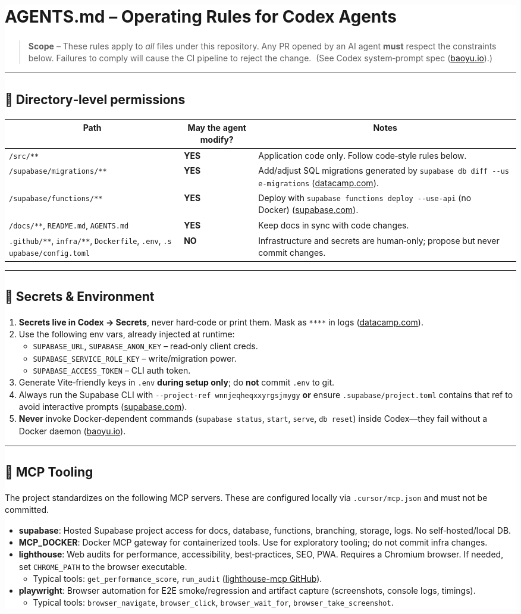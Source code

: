 # AGENTS.md – Operating Rules for Codex Agents

> **Scope** – These rules apply to *all* files under this repository. Any PR opened by an AI agent **must** respect the constraints below. Failures to comply will cause the CI pipeline to reject the change.  (See Codex system‑prompt spec ([baoyu.io](https://baoyu.io/blog/codex-system-prompt?utm_source=chatgpt.com)).)

---

## 📁 Directory‑level permissions

| Path                                                                    | May the agent modify? | Notes                                                                                                                                                               |
| ----------------------------------------------------------------------- | --------------------- | ------------------------------------------------------------------------------------------------------------------------------------------------------------------- |
| `/src/**`                                                               | **YES**               | Application code only. Follow code‑style rules below.                                                                                                               |
| `/supabase/migrations/**`                                               | **YES**               | Add/adjust SQL migrations generated by `supabase db diff --use-migrations` ([datacamp.com](https://www.datacamp.com/tutorial/openai-codex?utm_source=chatgpt.com)). |
| `/supabase/functions/**`                                                | **YES**               | Deploy with `supabase functions deploy --use-api` (no Docker) ([supabase.com](https://supabase.com/docs/guides/functions/deploy?utm_source=chatgpt.com)).           |
| `/docs/**`, `README.md`, `AGENTS.md`                                    | **YES**               | Keep docs in sync with code changes.                                                                                                                                |
| `.github/**`, `infra/**`, `Dockerfile`, `.env`, `.supabase/config.toml` | **NO**                | Infrastructure and secrets are human‑only; propose but never commit changes.                                                                                        |

---

## 🔑 Secrets & Environment

1. **Secrets live in Codex → Secrets**, never hard‑code or print them. Mask as `****` in logs ([datacamp.com](https://www.datacamp.com/tutorial/openai-codex?utm_source=chatgpt.com)).
2. Use the following env vars, already injected at runtime:
   - `SUPABASE_URL`, `SUPABASE_ANON_KEY` – read‑only client creds.
   - `SUPABASE_SERVICE_ROLE_KEY` – write/migration power.
   - `SUPABASE_ACCESS_TOKEN` – CLI auth token.
3. Generate Vite‑friendly keys in `.env` **during setup only**; do **not** commit `.env` to git.
4. Always run the Supabase CLI with `--project-ref wnnjeqheqxxyrgsjmygy` **or** ensure `.supabase/project.toml` contains that ref to avoid interactive prompts ([supabase.com](https://supabase.com/docs/reference/cli/start?utm_source=chatgpt.com)).
5. **Never** invoke Docker‑dependent commands (`supabase status`, `start`, `serve`, `db reset`) inside Codex—they fail without a Docker daemon ([baoyu.io](https://baoyu.io/blog/codex-system-prompt?utm_source=chatgpt.com)).

---

## 🧰 MCP Tooling

The project standardizes on the following MCP servers. These are configured locally via `.cursor/mcp.json` and must not be committed.

- **supabase**: Hosted Supabase project access for docs, database, functions, branching, storage, logs. No self‑hosted/local DB.
- **MCP_DOCKER**: Docker MCP gateway for containerized tools. Use for exploratory tooling; do not commit infra changes.
- **lighthouse**: Web audits for performance, accessibility, best‑practices, SEO, PWA. Requires a Chromium browser. If needed, set `CHROME_PATH` to the browser executable.
  - Typical tools: `get_performance_score`, `run_audit` ([lighthouse-mcp GitHub](https://github.com/priyankark/lighthouse-mcp)).
- **playwright**: Browser automation for E2E smoke/regression and artifact capture (screenshots, console logs, timings).
  - Typical tools: `browser_navigate`, `browser_click`, `browser_wait_for`, `browser_take_screenshot`.
